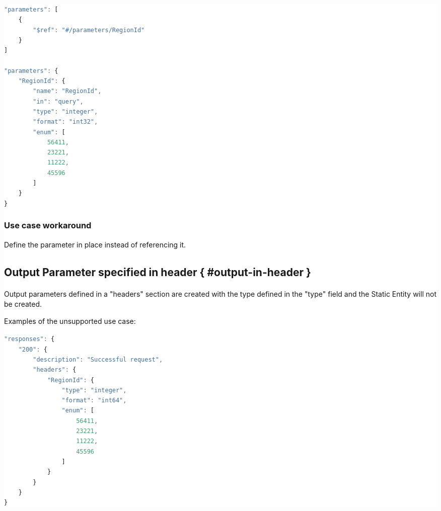 ```javascript
"parameters": [
    {
        "$ref": "#/parameters/RegionId"
    }
]

"parameters": {
    "RegionId": {
        "name": "RegionId",
        "in": "query",
        "type": "integer",
        "format": "int32",
        "enum": [
            56411,
            23221,
            11222,
            45596
        ]
    }
}
```

### Use case workaround

Define the parameter in place instead of referencing it.

## Output Parameter specified in header { #output-in-header }

Output parameters defined in a "headers" section are created with the type defined in the "type" field and the Static Entity will not be created.

Examples of the unsupported use case:

```javascript
"responses": {
    "200": {
        "description": "Successful request",
        "headers": {
            "RegionId": {
                "type": "integer",
                "format": "int64",
                "enum": [
                    56411,
                    23221,
                    11222,
                    45596
                ]
            }
        }
    }
}
```
